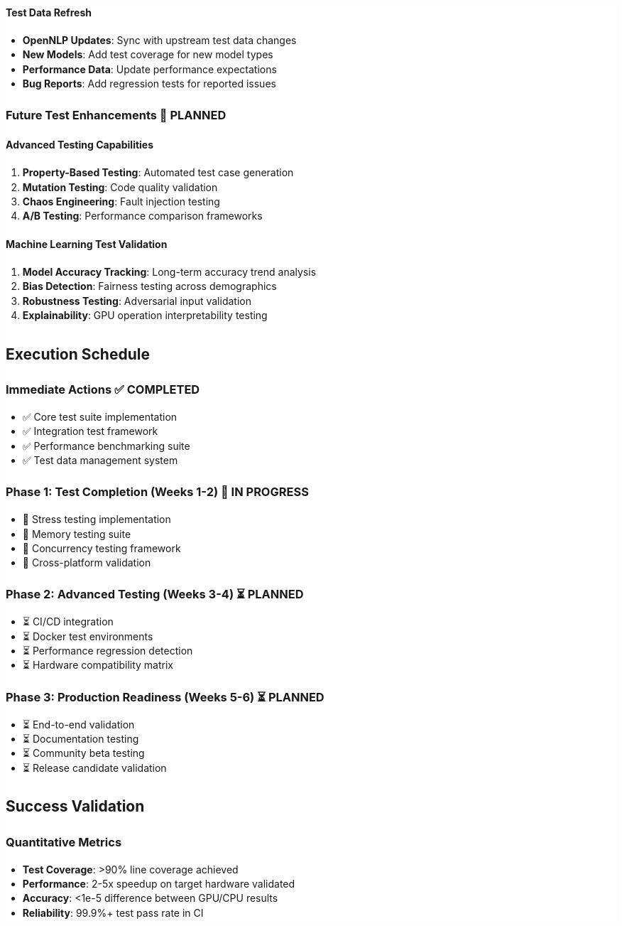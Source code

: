#### Test Data Refresh
- **OpenNLP Updates**: Sync with upstream test data changes
- **New Models**: Add test coverage for new model types
- **Performance Data**: Update performance expectations
- **Bug Reports**: Add regression tests for reported issues

### Future Test Enhancements 🔄 PLANNED

#### Advanced Testing Capabilities
1. **Property-Based Testing**: Automated test case generation
2. **Mutation Testing**: Code quality validation
3. **Chaos Engineering**: Fault injection testing
4. **A/B Testing**: Performance comparison frameworks

#### Machine Learning Test Validation
1. **Model Accuracy Tracking**: Long-term accuracy trend analysis
2. **Bias Detection**: Fairness testing across demographics
3. **Robustness Testing**: Adversarial input validation
4. **Explainability**: GPU operation interpretability testing

## Execution Schedule

### Immediate Actions ✅ COMPLETED
- ✅ Core test suite implementation
- ✅ Integration test framework
- ✅ Performance benchmarking suite
- ✅ Test data management system

### Phase 1: Test Completion (Weeks 1-2) 🔄 IN PROGRESS
- 🔄 Stress testing implementation
- 🔄 Memory testing suite
- 🔄 Concurrency testing framework
- 🔄 Cross-platform validation

### Phase 2: Advanced Testing (Weeks 3-4) ⏳ PLANNED
- ⏳ CI/CD integration
- ⏳ Docker test environments
- ⏳ Performance regression detection
- ⏳ Hardware compatibility matrix

### Phase 3: Production Readiness (Weeks 5-6) ⏳ PLANNED
- ⏳ End-to-end validation
- ⏳ Documentation testing
- ⏳ Community beta testing
- ⏳ Release candidate validation

## Success Validation

### Quantitative Metrics
- **Test Coverage**: >90% line coverage achieved
- **Performance**: 2-5x speedup on target hardware validated
- **Accuracy**: <1e-5 difference between GPU/CPU results
- **Reliability**: 99.9%+ test pass rate in CI

